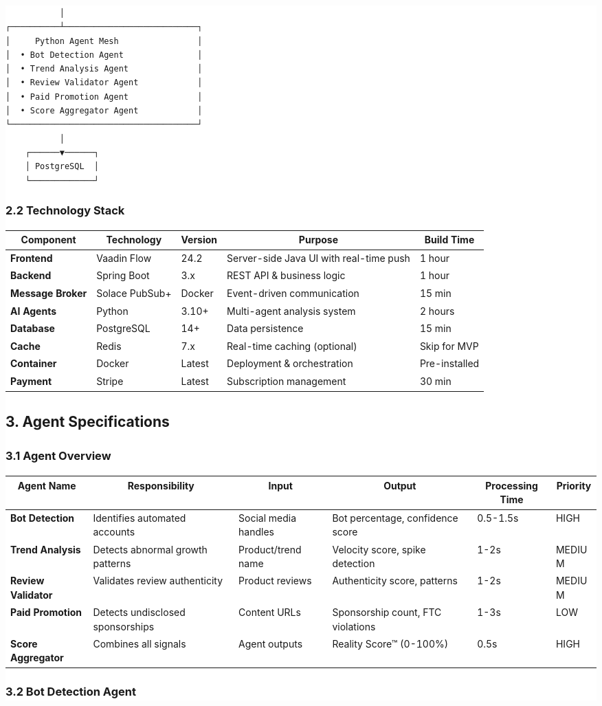 ```
           │
┌──────────┴───────────────────────────┐
│     Python Agent Mesh                │
│  • Bot Detection Agent               │
│  • Trend Analysis Agent              │
│  • Review Validator Agent            │
│  • Paid Promotion Agent              │
│  • Score Aggregator Agent            │
└──────────────────────────────────────┘
           │
    ┌──────▼──────┐
    │ PostgreSQL  │
    └─────────────┘
```

### 2.2 Technology Stack

| Component | Technology | Version | Purpose | Build Time |
|-----------|------------|---------|---------|------------|
| **Frontend** | Vaadin Flow | 24.2 | Server-side Java UI with real-time push | 1 hour |
| **Backend** | Spring Boot | 3.x | REST API & business logic | 1 hour |
| **Message Broker** | Solace PubSub+ | Docker | Event-driven communication | 15 min |
| **AI Agents** | Python | 3.10+ | Multi-agent analysis system | 2 hours |
| **Database** | PostgreSQL | 14+ | Data persistence | 15 min |
| **Cache** | Redis | 7.x | Real-time caching (optional) | Skip for MVP |
| **Container** | Docker | Latest | Deployment & orchestration | Pre-installed |
| **Payment** | Stripe | Latest | Subscription management | 30 min |

## 3. Agent Specifications

### 3.1 Agent Overview

| Agent Name | Responsibility | Input | Output | Processing Time | Priority |
|------------|---------------|-------|--------|-----------------|----------|
| **Bot Detection** | Identifies automated accounts | Social media handles | Bot percentage, confidence score | 0.5-1.5s | HIGH |
| **Trend Analysis** | Detects abnormal growth patterns | Product/trend name | Velocity score, spike detection | 1-2s | MEDIUM |
| **Review Validator** | Validates review authenticity | Product reviews | Authenticity score, patterns | 1-2s | MEDIUM |
| **Paid Promotion** | Detects undisclosed sponsorships | Content URLs | Sponsorship count, FTC violations | 1-3s | LOW |
| **Score Aggregator** | Combines all signals | Agent outputs | Reality Score™ (0-100%) | 0.5s | HIGH |

### 3.2 Bot Detection Agent
